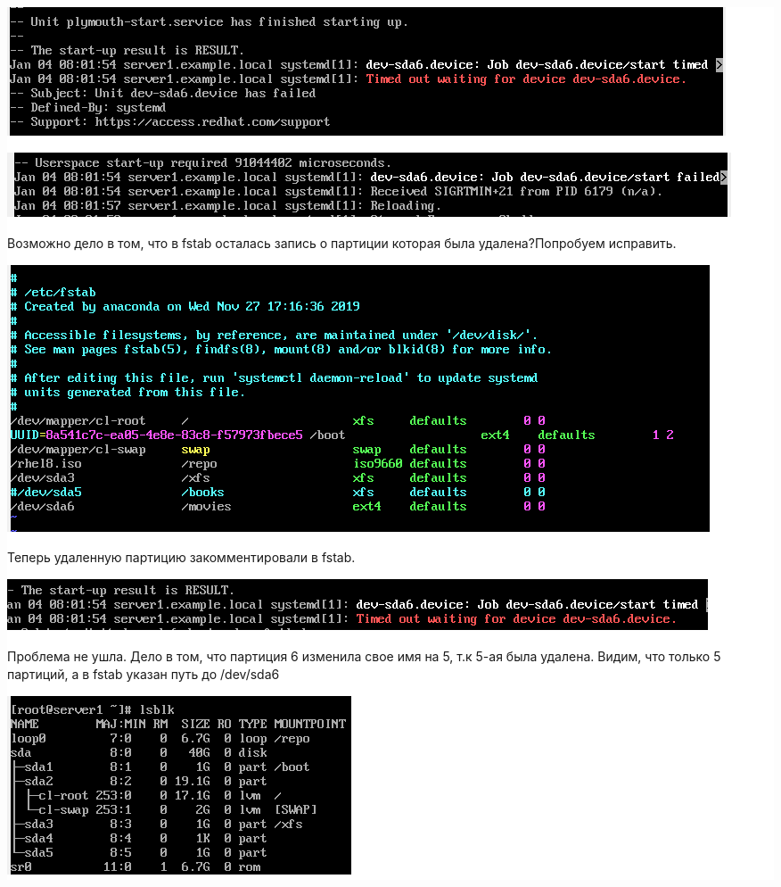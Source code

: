 ![](images/image178.png)

![](images/image328.png)

Возможно дело в том, что в fstab осталась запись о партиции которая была удалена?Попробуем исправить.

![](images/image337.png)

Теперь удаленную партицию закомментировали в fstab.

![](images/image233.png)

Проблема не ушла. Дело в том, что партиция 6 изменила свое имя на 5, т.к 5-ая была удалена. Видим, что только 5 партиций, а в fstab указан путь до /dev/sda6

![](images/image195.png)
